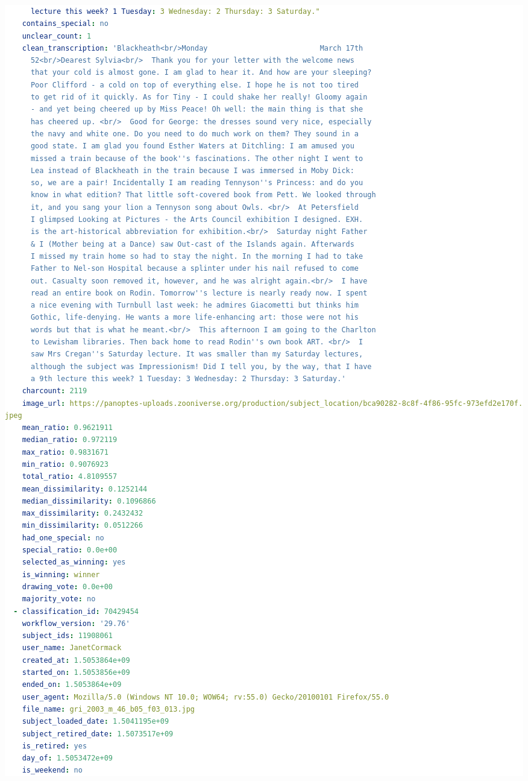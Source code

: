 ```yaml
      lecture this week? 1 Tuesday: 3 Wednesday: 2 Thursday: 3 Saturday."
    contains_special: no
    unclear_count: 1
    clean_transcription: 'Blackheath<br/>Monday                          March 17th
      52<br/>Dearest Sylvia<br/>  Thank you for your letter with the welcome news
      that your cold is almost gone. I am glad to hear it. And how are your sleeping?
      Poor Clifford - a cold on top of everything else. I hope he is not too tired
      to get rid of it quickly. As for Tiny - I could shake her really! Gloomy again
      - and yet being cheered up by Miss Peace! Oh well: the main thing is that she
      has cheered up. <br/>  Good for George: the dresses sound very nice, especially
      the navy and white one. Do you need to do much work on them? They sound in a
      good state. I am glad you found Esther Waters at Ditchling: I am amused you
      missed a train because of the book''s fascinations. The other night I went to
      Lea instead of Blackheath in the train because I was immersed in Moby Dick:
      so, we are a pair! Incidentally I am reading Tennyson''s Princess: and do you
      know in what edition? That little soft-covered book from Pett. We looked through
      it, and you sang your lion a Tennyson song about Owls. <br/>  At Petersfield
      I glimpsed Looking at Pictures - the Arts Council exhibition I designed. EXH.
      is the art-historical abbreviation for exhibition.<br/>  Saturday night Father
      & I (Mother being at a Dance) saw Out-cast of the Islands again. Afterwards
      I missed my train home so had to stay the night. In the morning I had to take
      Father to Nel-son Hospital because a splinter under his nail refused to come
      out. Casualty soon removed it, however, and he was alright again.<br/>  I have
      read an entire book on Rodin. Tomorrow''s lecture is nearly ready now. I spent
      a nice evening with Turnbull last week: he admires Giacometti but thinks him
      Gothic, life-denying. He wants a more life-enhancing art: those were not his
      words but that is what he meant.<br/>  This afternoon I am going to the Charlton
      to Lewisham libraries. Then back home to read Rodin''s own book ART. <br/>  I
      saw Mrs Cregan''s Saturday lecture. It was smaller than my Saturday lectures,
      although the subject was Impressionism! Did I tell you, by the way, that I have
      a 9th lecture this week? 1 Tuesday: 3 Wednesday: 2 Thursday: 3 Saturday.'
    charcount: 2119
    image_url: https://panoptes-uploads.zooniverse.org/production/subject_location/bca90282-8c8f-4f86-95fc-973efd2e170f.jpeg
    mean_ratio: 0.9621911
    median_ratio: 0.972119
    max_ratio: 0.9831671
    min_ratio: 0.9076923
    total_ratio: 4.8109557
    mean_dissimilarity: 0.1252144
    median_dissimilarity: 0.1096866
    max_dissimilarity: 0.2432432
    min_dissimilarity: 0.0512266
    had_one_special: no
    special_ratio: 0.0e+00
    selected_as_winning: yes
    is_winning: winner
    drawing_vote: 0.0e+00
    majority_vote: no
  - classification_id: 70429454
    workflow_version: '29.76'
    subject_ids: 11908061
    user_name: JanetCormack
    created_at: 1.5053864e+09
    started_on: 1.5053856e+09
    ended_on: 1.5053864e+09
    user_agent: Mozilla/5.0 (Windows NT 10.0; WOW64; rv:55.0) Gecko/20100101 Firefox/55.0
    file_name: gri_2003_m_46_b05_f03_013.jpg
    subject_loaded_date: 1.5041195e+09
    subject_retired_date: 1.5073517e+09
    is_retired: yes
    day_of: 1.5053472e+09
    is_weekend: no
```